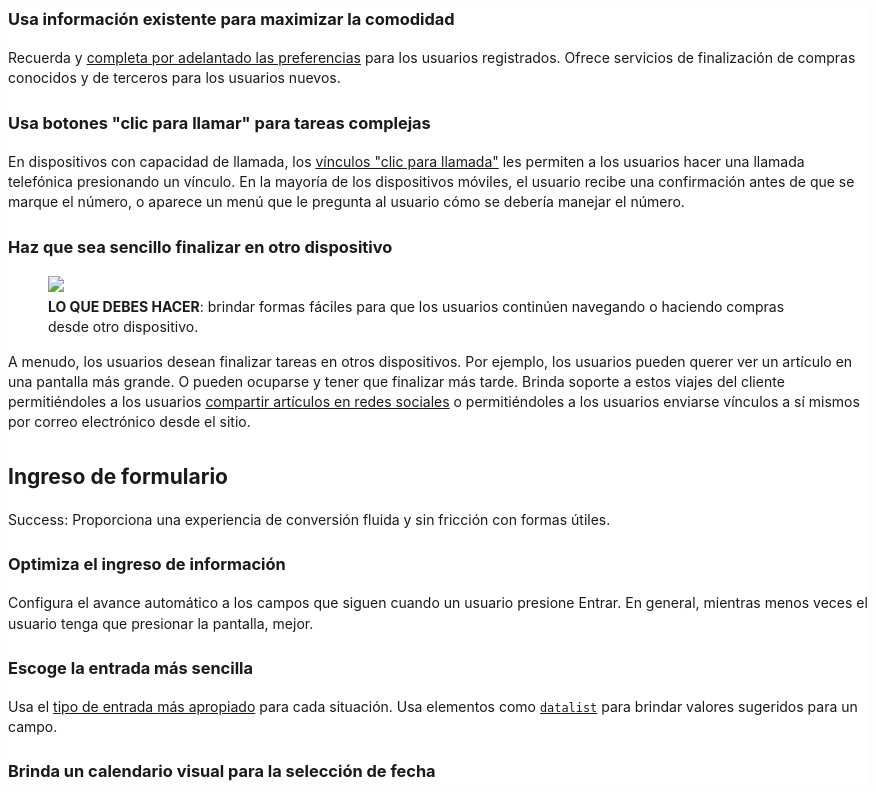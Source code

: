<div style="clear:both;"></div>

### Usa información existente para maximizar la comodidad

Recuerda y [completa por adelantado las preferencias](/web/fundamentals/design-and-ux/input/forms/#label-and-name-inputs-properly) para los usuarios registrados. Ofrece servicios de finalización de compras conocidos y de terceros para los usuarios nuevos.

### Usa botones "clic para llamar" para tareas complejas

En dispositivos con capacidad de llamada, los [vínculos "clic para llamada"](/web/fundamentals/native-hardware/click-to-call/) les permiten a los usuarios hacer una llamada telefónica presionando un vínculo. En la mayoría de los dispositivos móviles, el usuario recibe una confirmación antes de que se marque el número, o aparece un menú que le pregunta al usuario cómo se debería manejar el número.

### Haz que sea sencillo finalizar en otro dispositivo

<div class="attempt-right">
  <figure id="fig1">
    <img src="images/cc-other-device-good.png">
    <figcaption class="success">
      <b>LO QUE DEBES HACER</b>: brindar formas fáciles para que los usuarios continúen navegando o haciendo compras desde otro dispositivo.
     </figcaption>
  </figure>
</div>

A menudo, los usuarios desean finalizar tareas en otros dispositivos. Por ejemplo, los usuarios pueden querer ver un artículo en una pantalla más grande. O pueden ocuparse y tener que finalizar más tarde. Brinda soporte a estos viajes del cliente permitiéndoles a los usuarios [compartir artículos en redes sociales](/web/fundamentals/discovery-and-monetization/social-discovery/) o permitiéndoles a los usuarios enviarse vínculos a sí mismos por correo electrónico desde el sitio.

<div style="clear:both;"></div>

## Ingreso de formulario

Success: Proporciona una experiencia de conversión fluida y sin fricción con formas útiles.

### Optimiza el ingreso de información

Configura el avance automático a los campos que siguen cuando un usuario presione Entrar. En general, mientras menos veces el usuario tenga que presionar la pantalla, mejor.

### Escoge la entrada más sencilla

Usa el [tipo de entrada más apropiado](/web/fundamentals/design-and-ux/input/forms/choose-the-best-input-type) para cada situación. Usa elementos como [`datalist`](/web/fundamentals/design-and-ux/input/forms/choose-the-best-input-type#offer-suggestions-during-input-with-datalist) para brindar valores sugeridos para un campo.

### Brinda un calendario visual para la selección de fecha
